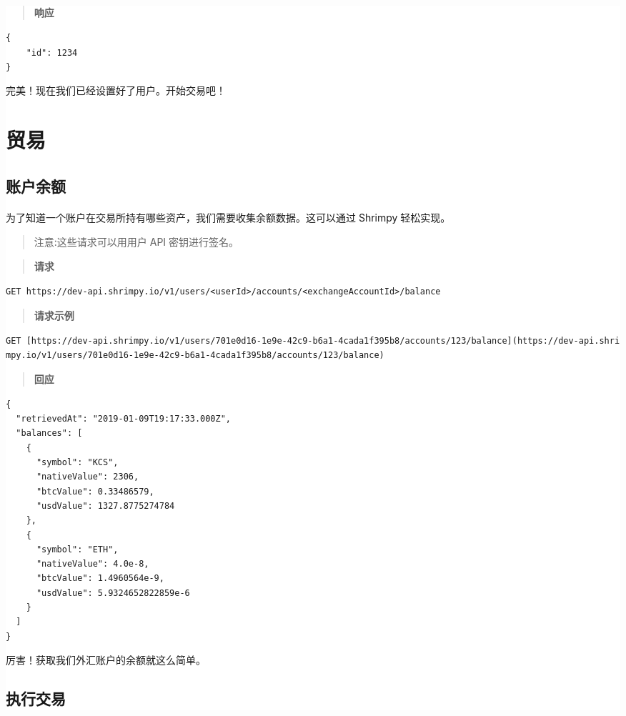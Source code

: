 > **响应**

```
{
    "id": 1234
}
```

完美！现在我们已经设置好了用户。开始交易吧！

# 贸易

## 账户余额

为了知道一个账户在交易所持有哪些资产，我们需要收集余额数据。这可以通过 Shrimpy 轻松实现。

> 注意:这些请求可以用用户 API 密钥进行签名。

> **请求**

```
GET https://dev-api.shrimpy.io/v1/users/<userId>/accounts/<exchangeAccountId>/balance
```

> **请求示例**

```
GET [https://dev-api.shrimpy.io/v1/users/701e0d16-1e9e-42c9-b6a1-4cada1f395b8/accounts/123/balance](https://dev-api.shrimpy.io/v1/users/701e0d16-1e9e-42c9-b6a1-4cada1f395b8/accounts/123/balance)
```

> **回应**

```
{
  "retrievedAt": "2019-01-09T19:17:33.000Z",
  "balances": [
    {
      "symbol": "KCS",
      "nativeValue": 2306,
      "btcValue": 0.33486579,
      "usdValue": 1327.8775274784
    },
    {
      "symbol": "ETH",
      "nativeValue": 4.0e-8,
      "btcValue": 1.4960564e-9,
      "usdValue": 5.9324652822859e-6
    }
  ]
}
```

厉害！获取我们外汇账户的余额就这么简单。

## 执行交易
